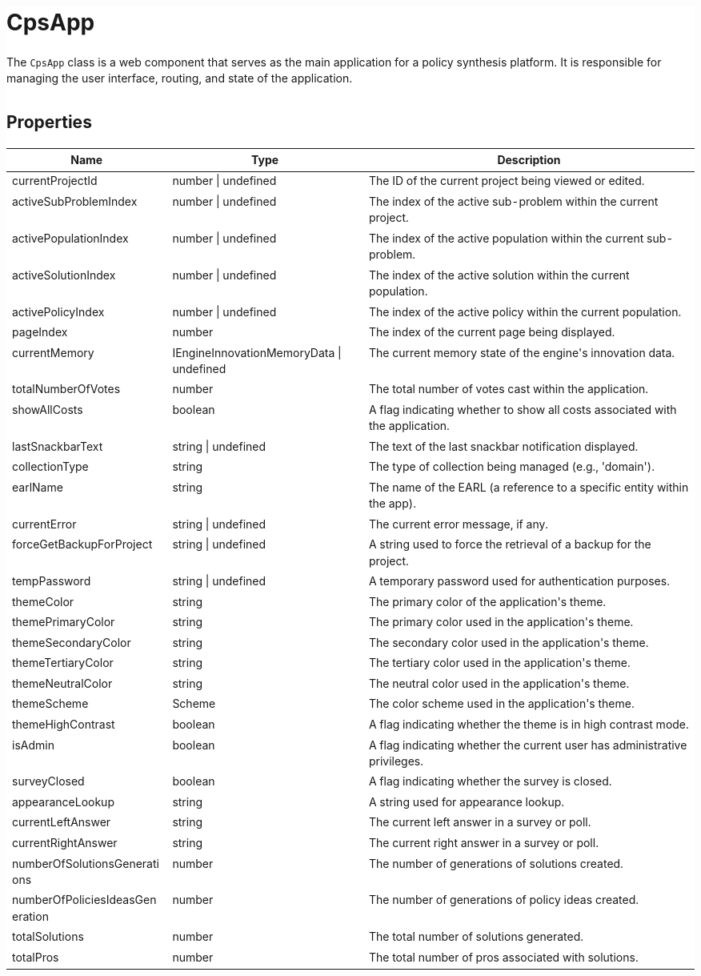 # CpsApp

The `CpsApp` class is a web component that serves as the main application for a policy synthesis platform. It is responsible for managing the user interface, routing, and state of the application.

## Properties

| Name                      | Type                                  | Description                                                                 |
|---------------------------|---------------------------------------|-----------------------------------------------------------------------------|
| currentProjectId          | number \| undefined                   | The ID of the current project being viewed or edited.                        |
| activeSubProblemIndex     | number \| undefined                   | The index of the active sub-problem within the current project.             |
| activePopulationIndex     | number \| undefined                   | The index of the active population within the current sub-problem.          |
| activeSolutionIndex       | number \| undefined                   | The index of the active solution within the current population.             |
| activePolicyIndex         | number \| undefined                   | The index of the active policy within the current population.               |
| pageIndex                 | number                                | The index of the current page being displayed.                              |
| currentMemory             | IEngineInnovationMemoryData \| undefined | The current memory state of the engine's innovation data.                   |
| totalNumberOfVotes        | number                                | The total number of votes cast within the application.                      |
| showAllCosts              | boolean                               | A flag indicating whether to show all costs associated with the application.|
| lastSnackbarText          | string \| undefined                   | The text of the last snackbar notification displayed.                       |
| collectionType            | string                                | The type of collection being managed (e.g., 'domain').                      |
| earlName                  | string                                | The name of the EARL (a reference to a specific entity within the app).     |
| currentError              | string \| undefined                   | The current error message, if any.                                          |
| forceGetBackupForProject  | string \| undefined                   | A string used to force the retrieval of a backup for the project.           |
| tempPassword              | string \| undefined                   | A temporary password used for authentication purposes.                      |
| themeColor                | string                                | The primary color of the application's theme.                               |
| themePrimaryColor         | string                                | The primary color used in the application's theme.                          |
| themeSecondaryColor       | string                                | The secondary color used in the application's theme.                        |
| themeTertiaryColor        | string                                | The tertiary color used in the application's theme.                         |
| themeNeutralColor         | string                                | The neutral color used in the application's theme.                          |
| themeScheme               | Scheme                                | The color scheme used in the application's theme.                           |
| themeHighContrast         | boolean                               | A flag indicating whether the theme is in high contrast mode.               |
| isAdmin                   | boolean                               | A flag indicating whether the current user has administrative privileges.   |
| surveyClosed              | boolean                               | A flag indicating whether the survey is closed.                             |
| appearanceLookup          | string                                | A string used for appearance lookup.                                        |
| currentLeftAnswer         | string                                | The current left answer in a survey or poll.                                |
| currentRightAnswer        | string                                | The current right answer in a survey or poll.                               |
| numberOfSolutionsGenerations | number                            | The number of generations of solutions created.                             |
| numberOfPoliciesIdeasGeneration | number                         | The number of generations of policy ideas created.                          |
| totalSolutions            | number                                | The total number of solutions generated.                                    |
| totalPros                 | number                                | The total number of pros associated with solutions.                         |
